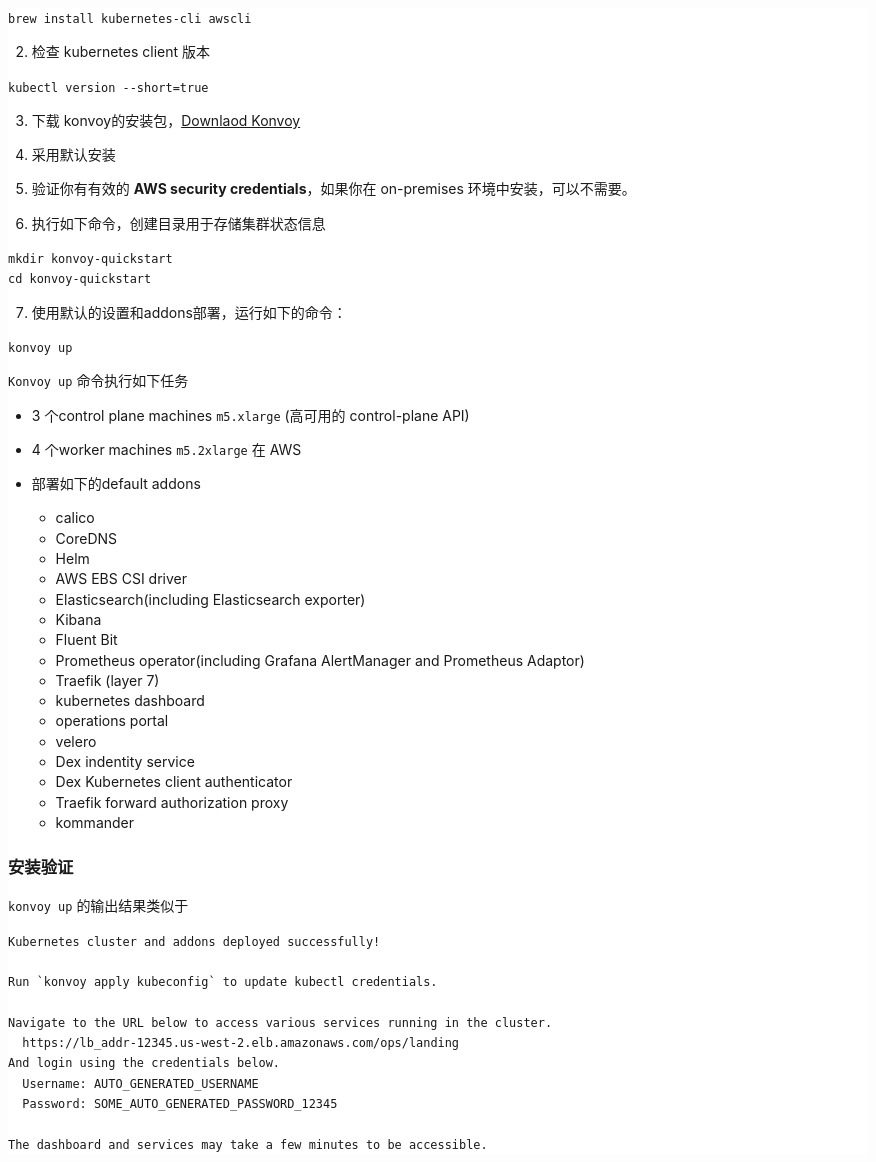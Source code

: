 `brew install kubernetes-cli awscli`

2. 检查 kubernetes client 版本

`kubectl version --short=true`

3. 下载 konvoy的安装包，[Downlaod Konvoy](https://docs.d2iq.com/ksphere/konvoy/latest/download/)

4. 采用默认安装
5. 验证你有有效的 **AWS security credentials**，如果你在 on-premises 环境中安装，可以不需要。
6. 执行如下命令，创建目录用于存储集群状态信息

```
mkdir konvoy-quickstart
cd konvoy-quickstart
```

7. 使用默认的设置和addons部署，运行如下的命令：

 ```
konvoy up
 ```

`Konvoy up` 命令执行如下任务

* 3 个control plane machines `m5.xlarge` (高可用的 control-plane API)

* 4 个worker machines `m5.2xlarge` 在 AWS

* 部署如下的default addons

  * calico
  * CoreDNS
  * Helm
  * AWS EBS CSI driver
  * Elasticsearch(including Elasticsearch exporter)
  * Kibana
  * Fluent Bit
  * Prometheus operator(including Grafana AlertManager and Prometheus Adaptor)
  * Traefik (layer 7)
  * kubernetes dashboard
  * operations portal 
  * velero
  * Dex indentity service
  * Dex Kubernetes client authenticator
  * Traefik forward authorization proxy
  * kommander

  

### 安装验证

`konvoy up` 的输出结果类似于

```
Kubernetes cluster and addons deployed successfully!

Run `konvoy apply kubeconfig` to update kubectl credentials.

Navigate to the URL below to access various services running in the cluster.
  https://lb_addr-12345.us-west-2.elb.amazonaws.com/ops/landing
And login using the credentials below.
  Username: AUTO_GENERATED_USERNAME
  Password: SOME_AUTO_GENERATED_PASSWORD_12345

The dashboard and services may take a few minutes to be accessible.
```
